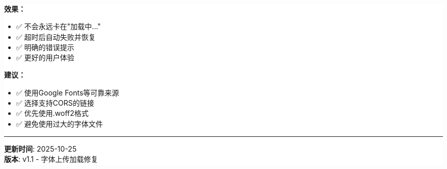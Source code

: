 **效果：**

- ✅ 不会永远卡在"加载中..."
- ✅ 超时后自动失败并恢复
- ✅ 明确的错误提示
- ✅ 更好的用户体验

**建议：**

- ✅ 使用Google Fonts等可靠来源
- ✅ 选择支持CORS的链接
- ✅ 优先使用.woff2格式
- ✅ 避免使用过大的字体文件

---

**更新时间**: 2025-10-25  
**版本**: v1.1 - 字体上传加载修复
